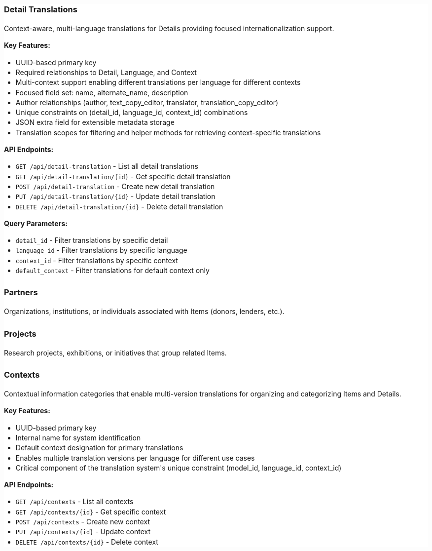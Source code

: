 ### Detail Translations

Context-aware, multi-language translations for Details providing focused internationalization support.

**Key Features:**

- UUID-based primary key
- Required relationships to Detail, Language, and Context
- Multi-context support enabling different translations per language for different contexts
- Focused field set: name, alternate_name, description
- Author relationships (author, text_copy_editor, translator, translation_copy_editor)
- Unique constraints on (detail_id, language_id, context_id) combinations
- JSON extra field for extensible metadata storage
- Translation scopes for filtering and helper methods for retrieving context-specific translations

**API Endpoints:**

- `GET /api/detail-translation` - List all detail translations
- `GET /api/detail-translation/{id}` - Get specific detail translation
- `POST /api/detail-translation` - Create new detail translation
- `PUT /api/detail-translation/{id}` - Update detail translation
- `DELETE /api/detail-translation/{id}` - Delete detail translation

**Query Parameters:**

- `detail_id` - Filter translations by specific detail
- `language_id` - Filter translations by specific language
- `context_id` - Filter translations by specific context
- `default_context` - Filter translations for default context only

### Partners

Organizations, institutions, or individuals associated with Items (donors, lenders, etc.).

### Projects

Research projects, exhibitions, or initiatives that group related Items.

### Contexts

Contextual information categories that enable multi-version translations for organizing and categorizing Items and Details.

**Key Features:**

- UUID-based primary key
- Internal name for system identification
- Default context designation for primary translations
- Enables multiple translation versions per language for different use cases
- Critical component of the translation system's unique constraint (model_id, language_id, context_id)

**API Endpoints:**

- `GET /api/contexts` - List all contexts
- `GET /api/contexts/{id}` - Get specific context
- `POST /api/contexts` - Create new context
- `PUT /api/contexts/{id}` - Update context
- `DELETE /api/contexts/{id}` - Delete context
